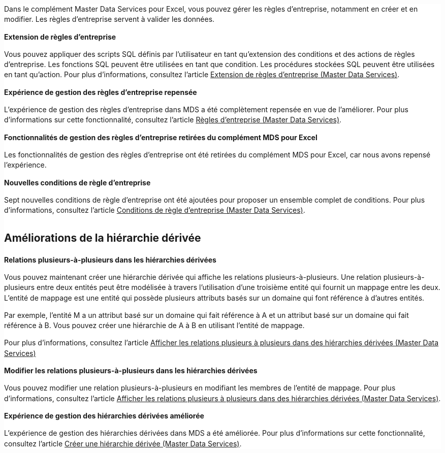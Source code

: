  Dans le complément Master Data Services pour Excel, vous pouvez gérer les règles d’entreprise, notamment en créer et en modifier. Les règles d’entreprise servent à valider les données.  
 
 **Extension de règles d’entreprise**  
  
 Vous pouvez appliquer des scripts SQL définis par l’utilisateur en tant qu’extension des conditions et des actions de règles d’entreprise. Les fonctions SQL peuvent être utilisées en tant que condition. Les procédures stockées SQL peuvent être utilisées en tant qu’action. Pour plus d’informations, consultez l’article [Extension de règles d’entreprise (Master Data Services)](../master-data-services/business-rules-extension-master-data-services.md). 
 
 **Expérience de gestion des règles d’entreprise repensée**  
  
 L’expérience de gestion des règles d’entreprise dans MDS a été complètement repensée en vue de l’améliorer. Pour plus d’informations sur cette fonctionnalité, consultez l’article [Règles d’entreprise (Master Data Services)](../master-data-services/business-rules-master-data-services.md).  
  
 **Fonctionnalités de gestion des règles d’entreprise retirées du complément MDS pour Excel**  
  
 Les fonctionnalités de gestion des règles d’entreprise ont été retirées du complément MDS pour Excel, car nous avons repensé l’expérience.    

 **Nouvelles conditions de règle d’entreprise**  
  
 Sept nouvelles conditions de règle d’entreprise ont été ajoutées pour proposer un ensemble complet de conditions. Pour plus d’informations, consultez l’article [Conditions de règle d’entreprise (Master Data Services)](../master-data-services/business-rule-conditions-master-data-services.md).  

## <a name="derived-hierarchy-improvements"></a>Améliorations de la hiérarchie dérivée

 **Relations plusieurs-à-plusieurs dans les hiérarchies dérivées**  
  
 Vous pouvez maintenant créer une hiérarchie dérivée qui affiche les relations plusieurs-à-plusieurs. Une relation plusieurs-à-plusieurs entre deux entités peut être modélisée à travers l’utilisation d’une troisième entité qui fournit un mappage entre les deux. L’entité de mappage est une entité qui possède plusieurs attributs basés sur un domaine qui font référence à d’autres entités.  
  
 Par exemple, l’entité M a un attribut basé sur un domaine qui fait référence à A et un attribut basé sur un domaine qui fait référence à B. Vous pouvez créer une hiérarchie de A à B en utilisant l’entité de mappage.  
  
 Pour plus d’informations, consultez l’article [Afficher les relations plusieurs à plusieurs dans des hiérarchies dérivées (Master Data Services)](../master-data-services/show-many-to-many-relationships-in-derived-hierarchies-master-data-services.md)  
 
 **Modifier les relations plusieurs-à-plusieurs dans les hiérarchies dérivées**  
  
 Vous pouvez modifier une relation plusieurs-à-plusieurs en modifiant les membres de l’entité de mappage. Pour plus d’informations, consultez l’article [Afficher les relations plusieurs à plusieurs dans des hiérarchies dérivées (Master Data Services)](../master-data-services/show-many-to-many-relationships-in-derived-hierarchies-master-data-services.md).  
 
 **Expérience de gestion des hiérarchies dérivées améliorée**  
  
 L’expérience de gestion des hiérarchies dérivées dans MDS a été améliorée. Pour plus d’informations sur cette fonctionnalité, consultez l’article [Créer une hiérarchie dérivée (Master Data Services)](../master-data-services/create-a-derived-hierarchy-master-data-services.md).  
  